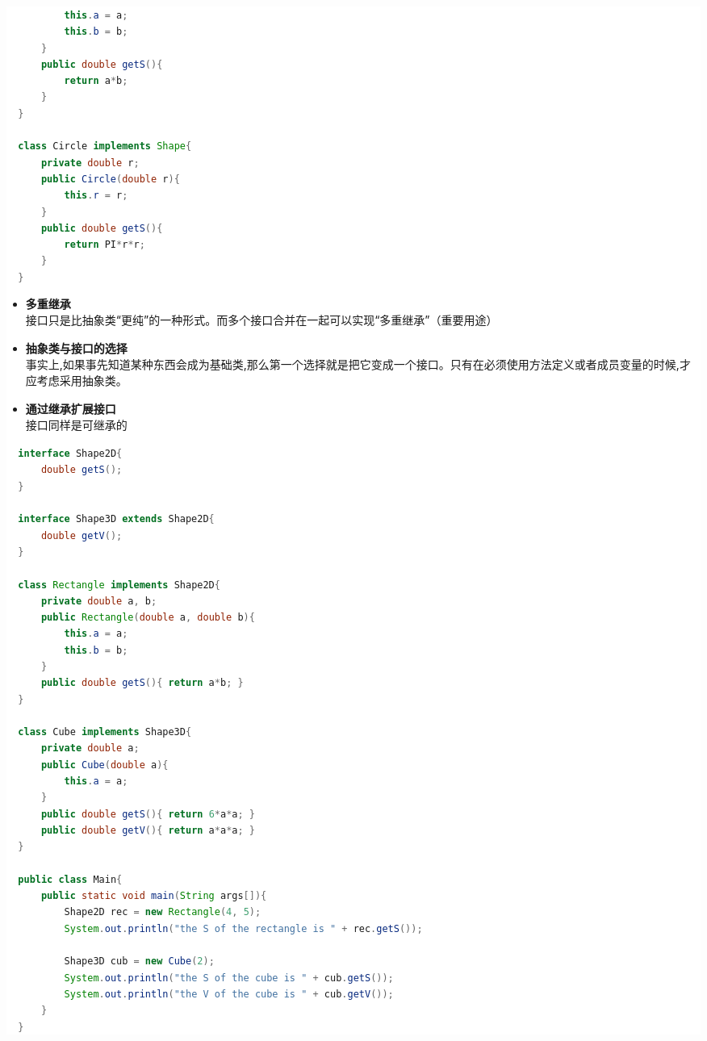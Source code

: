 ```java
          this.a = a;
          this.b = b;
      }
      public double getS(){
          return a*b;
      }
  }

  class Circle implements Shape{
      private double r;
      public Circle(double r){
          this.r = r;
      }
      public double getS(){
          return PI*r*r;
      }
  }
```

- **多重继承**  
接口只是比抽象类“更纯”的一种形式。而多个接口合并在一起可以实现“多重继承”（重要用途）  

- **抽象类与接口的选择**  
事实上,如果事先知道某种东西会成为基础类,那么第一个选择就是把它变成一个接口。只有在必须使用方法定义或者成员变量的时候,才应考虑采用抽象类。  

- **通过继承扩展接口**   
接口同样是可继承的  
```java
  interface Shape2D{
      double getS();
  }

  interface Shape3D extends Shape2D{
      double getV();
  }

  class Rectangle implements Shape2D{
      private double a, b;
      public Rectangle(double a, double b){
          this.a = a;
          this.b = b;
      }
      public double getS(){ return a*b; }
  }

  class Cube implements Shape3D{
      private double a;
      public Cube(double a){
          this.a = a;
      }
      public double getS(){ return 6*a*a; }
      public double getV(){ return a*a*a; }
  }

  public class Main{
      public static void main(String args[]){
          Shape2D rec = new Rectangle(4, 5);
          System.out.println("the S of the rectangle is " + rec.getS());

          Shape3D cub = new Cube(2);
          System.out.println("the S of the cube is " + cub.getS());
          System.out.println("the V of the cube is " + cub.getV());
      }
  }
```